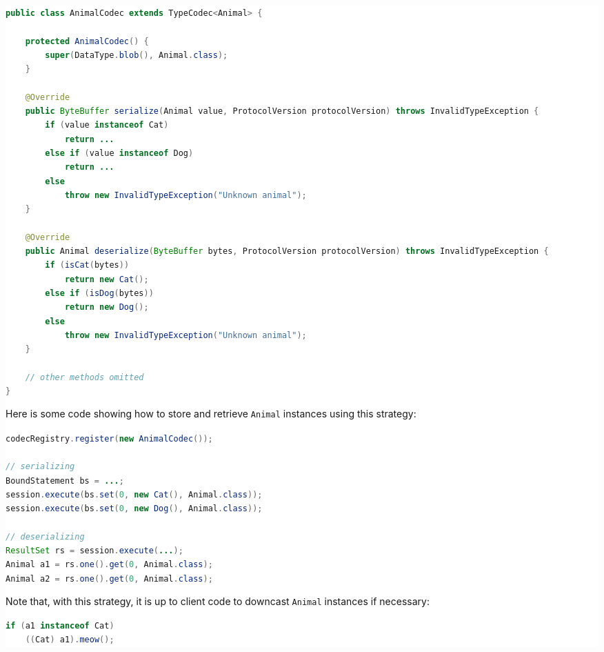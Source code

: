 ```java
public class AnimalCodec extends TypeCodec<Animal> {

    protected AnimalCodec() {
        super(DataType.blob(), Animal.class);
    }

    @Override
    public ByteBuffer serialize(Animal value, ProtocolVersion protocolVersion) throws InvalidTypeException {
        if (value instanceof Cat)
            return ...
        else if (value instanceof Dog)
            return ...
        else
            throw new InvalidTypeException("Unknown animal");
    }

    @Override
    public Animal deserialize(ByteBuffer bytes, ProtocolVersion protocolVersion) throws InvalidTypeException {
        if (isCat(bytes))
            return new Cat();
        else if (isDog(bytes))
            return new Dog();
        else
            throw new InvalidTypeException("Unknown animal");
    }

    // other methods omitted
}
```

Here is some code showing how to store and retrieve `Animal` instances using this strategy:

```java
codecRegistry.register(new AnimalCodec());

// serializing
BoundStatement bs = ...;
session.execute(bs.set(0, new Cat(), Animal.class));
session.execute(bs.set(0, new Dog(), Animal.class));

// deserializing
ResultSet rs = session.execute(...);
Animal a1 = rs.one().get(0, Animal.class);
Animal a2 = rs.one().get(0, Animal.class);
```

Note that, with this strategy, it is up to client code to 
downcast `Animal` instances if necessary:

```java
if (a1 instanceof Cat)
    ((Cat) a1).meow();
```
